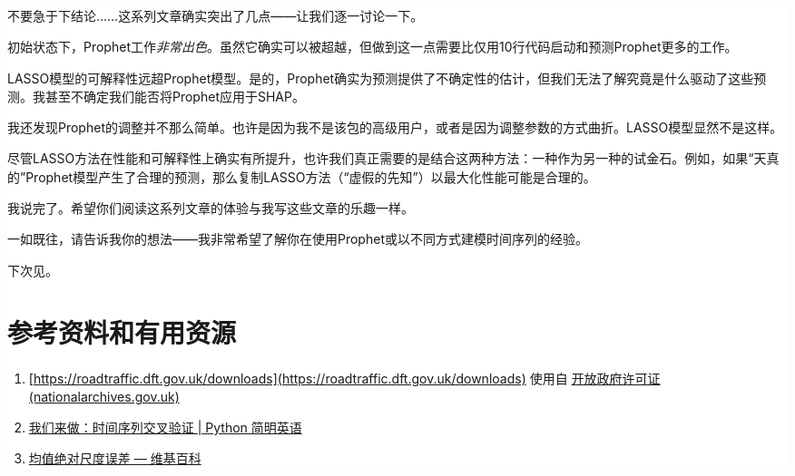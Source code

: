 不要急于下结论……这系列文章确实突出了几点——让我们逐一讨论一下。

初始状态下，Prophet工作*非常出色*。虽然它确实可以被超越，但做到这一点需要比仅用10行代码启动和预测Prophet更多的工作。

LASSO模型的可解释性远超Prophet模型。是的，Prophet确实为预测提供了不确定性的估计，但我们无法了解究竟是什么驱动了这些预测。我甚至不确定我们能否将Prophet应用于SHAP。

我还发现Prophet的调整并不那么简单。也许是因为我不是该包的高级用户，或者是因为调整参数的方式曲折。LASSO模型显然不是这样。

尽管LASSO方法在性能和可解释性上确实有所提升，也许我们真正需要的是结合这两种方法：一种作为另一种的试金石。例如，如果“天真的”Prophet模型产生了合理的预测，那么复制LASSO方法（“虚假的先知”）以最大化性能可能是合理的。

我说完了。希望你们阅读这系列文章的体验与我写这些文章的乐趣一样。

一如既往，请告诉我你的想法——我非常希望了解你在使用Prophet或以不同方式建模时间序列的经验。

下次见。

# 参考资料和有用资源

1.  [https://roadtraffic.dft.gov.uk/downloads](https://roadtraffic.dft.gov.uk/downloads) 使用自 [开放政府许可证 (nationalarchives.gov.uk)](https://www.nationalarchives.gov.uk/doc/open-government-licence/version/3/)

1.  [我们来做：时间序列交叉验证 | Python 简明英语](https://python.plainenglish.io/on-times-series-cross-validation-6d685eaf335b)

1.  [均值绝对尺度误差 — 维基百科](https://en.wikipedia.org/wiki/Mean_absolute_scaled_error)
